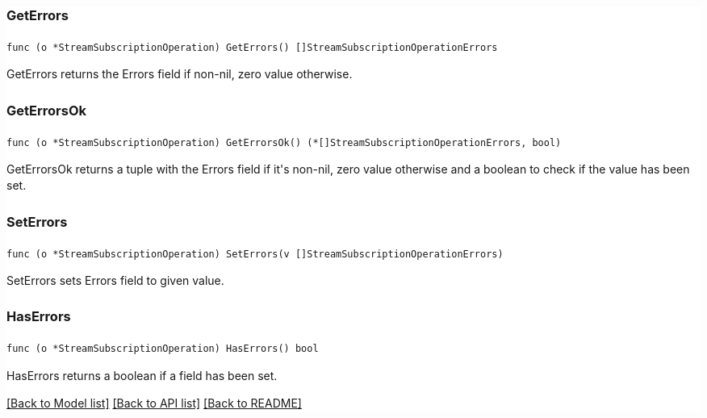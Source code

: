 ### GetErrors

`func (o *StreamSubscriptionOperation) GetErrors() []StreamSubscriptionOperationErrors`

GetErrors returns the Errors field if non-nil, zero value otherwise.

### GetErrorsOk

`func (o *StreamSubscriptionOperation) GetErrorsOk() (*[]StreamSubscriptionOperationErrors, bool)`

GetErrorsOk returns a tuple with the Errors field if it's non-nil, zero value otherwise
and a boolean to check if the value has been set.

### SetErrors

`func (o *StreamSubscriptionOperation) SetErrors(v []StreamSubscriptionOperationErrors)`

SetErrors sets Errors field to given value.

### HasErrors

`func (o *StreamSubscriptionOperation) HasErrors() bool`

HasErrors returns a boolean if a field has been set.


[[Back to Model list]](../README.md#documentation-for-models) [[Back to API list]](../README.md#documentation-for-api-endpoints) [[Back to README]](../README.md)


